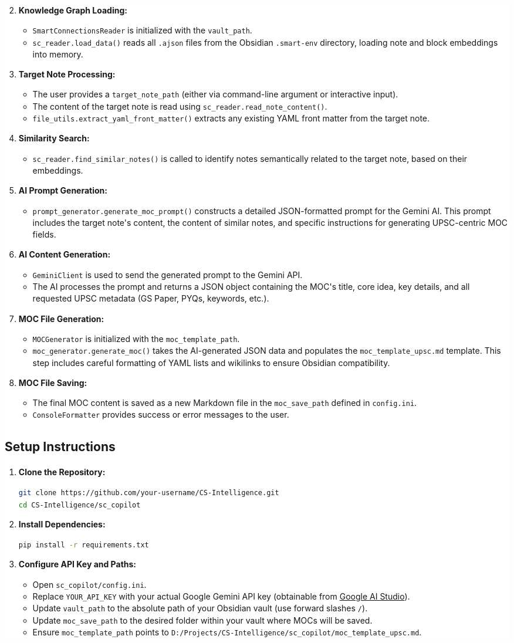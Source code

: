 2.  **Knowledge Graph Loading:**
    *   `SmartConnectionsReader` is initialized with the `vault_path`.
    *   `sc_reader.load_data()` reads all `.ajson` files from the Obsidian `.smart-env` directory, loading note and block embeddings into memory.

3.  **Target Note Processing:**
    *   The user provides a `target_note_path` (either via command-line argument or interactive input).
    *   The content of the target note is read using `sc_reader.read_note_content()`.
    *   `file_utils.extract_yaml_front_matter()` extracts any existing YAML front matter from the target note.

4.  **Similarity Search:**
    *   `sc_reader.find_similar_notes()` is called to identify notes semantically related to the target note, based on their embeddings.

5.  **AI Prompt Generation:**
    *   `prompt_generator.generate_moc_prompt()` constructs a detailed JSON-formatted prompt for the Gemini AI. This prompt includes the target note's content, the content of similar notes, and specific instructions for generating UPSC-centric MOC fields.

6.  **AI Content Generation:**
    *   `GeminiClient` is used to send the generated prompt to the Gemini API.
    *   The AI processes the prompt and returns a JSON object containing the MOC's title, core idea, key details, and all requested UPSC metadata (GS Paper, PYQs, keywords, etc.).

7.  **MOC File Generation:**
    *   `MOCGenerator` is initialized with the `moc_template_path`.
    *   `moc_generator.generate_moc()` takes the AI-generated JSON data and populates the `moc_template_upsc.md` template. This step includes careful formatting of YAML lists and wikilinks to ensure Obsidian compatibility.

8.  **MOC File Saving:**
    *   The final MOC content is saved as a new Markdown file in the `moc_save_path` defined in `config.ini`.
    *   `ConsoleFormatter` provides success or error messages to the user.

## Setup Instructions

1.  **Clone the Repository:**
    ```bash
    git clone https://github.com/your-username/CS-Intelligence.git
    cd CS-Intelligence/sc_copilot
    ```

2.  **Install Dependencies:**
    ```bash
    pip install -r requirements.txt
    ```

3.  **Configure API Key and Paths:**
    *   Open `sc_copilot/config.ini`.
    *   Replace `YOUR_API_KEY` with your actual Google Gemini API key (obtainable from [Google AI Studio](https://aistudio.google.com/app/apikey)).
    *   Update `vault_path` to the absolute path of your Obsidian vault (use forward slashes `/`).
    *   Update `moc_save_path` to the desired folder within your vault where MOCs will be saved.
    *   Ensure `moc_template_path` points to `D:/Projects/CS-Intelligence/sc_copilot/moc_template_upsc.md`.
